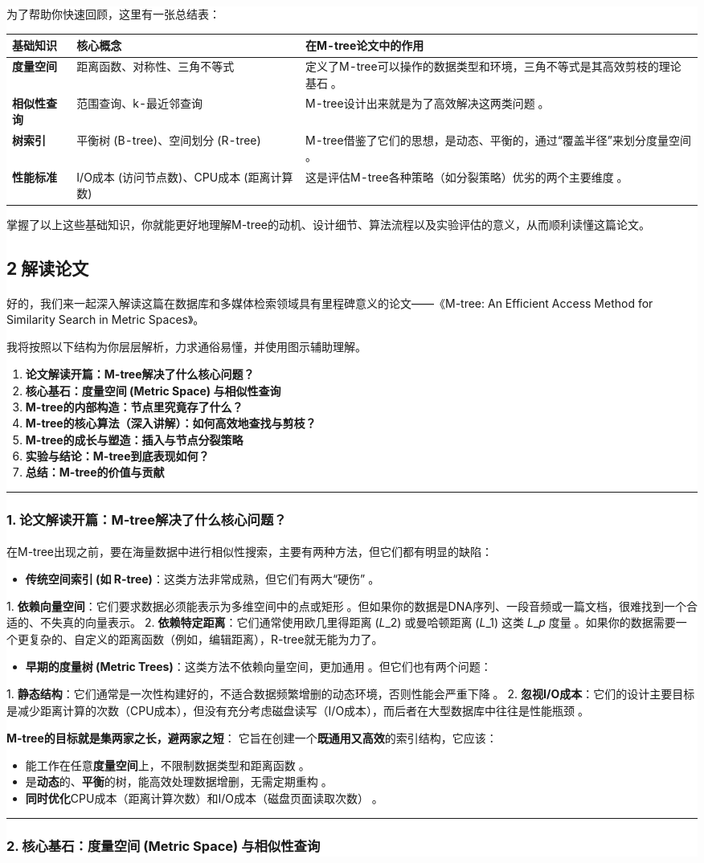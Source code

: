 为了帮助你快速回顾，这里有一张总结表：

| 基础知识 | 核心概念 | 在M-tree论文中的作用 |
| :--- | :--- | :--- |
| **度量空间** | 距离函数、对称性、三角不等式 |  定义了M-tree可以操作的数据类型和环境，三角不等式是其高效剪枝的理论基石  。 |
| **相似性查询** | 范围查询、k-最近邻查询 |  M-tree设计出来就是为了高效解决这两类问题  。 |
| **树索引** | 平衡树 (B-tree)、空间划分 (R-tree) |  M-tree借鉴了它们的思想，是动态、平衡的，通过“覆盖半径”来划分度量空间  。 |
| **性能标准** | I/O成本 (访问节点数)、CPU成本 (距离计算数) |  这是评估M-tree各种策略（如分裂策略）优劣的两个主要维度  。 |

掌握了以上这些基础知识，你就能更好地理解M-tree的动机、设计细节、算法流程以及实验评估的意义，从而顺利读懂这篇论文。
  
## 2 解读论文 
  
好的，我们来一起深入解读这篇在数据库和多媒体检索领域具有里程碑意义的论文——《M-tree: An Efficient Access Method for Similarity Search in Metric Spaces》。

我将按照以下结构为你层层解析，力求通俗易懂，并使用图示辅助理解。

1.  **论文解读开篇：M-tree解决了什么核心问题？**
2.  **核心基石：度量空间 (Metric Space) 与相似性查询**
3.  **M-tree的内部构造：节点里究竟存了什么？**
4.  **M-tree的核心算法（深入讲解）：如何高效地查找与剪枝？**
5.  **M-tree的成长与塑造：插入与节点分裂策略**
6.  **实验与结论：M-tree到底表现如何？**
7.  **总结：M-tree的价值与贡献**

-----

### 1\. 论文解读开篇：M-tree解决了什么核心问题？

在M-tree出现之前，要在海量数据中进行相似性搜索，主要有两种方法，但它们都有明显的缺陷：

  *  **传统空间索引 (如 R-tree)**：这类方法非常成熟，但它们有两大“硬伤”  。

1\.   **依赖向量空间**：它们要求数据必须能表示为多维空间中的点或矩形  。但如果你的数据是DNA序列、一段音频或一篇文档，很难找到一个合适的、不失真的向量表示。
2\.   **依赖特定距离**：它们通常使用欧几里得距离 ($L\_2$) 或曼哈顿距离 ($L\_1$) 这类 $L\_p$ 度量  。如果你的数据需要一个更复杂的、自定义的距离函数（例如，编辑距离），R-tree就无能为力了。

  *  **早期的度量树 (Metric Trees)**：这类方法不依赖向量空间，更加通用  。但它们也有两个问题：

1\.   **静态结构**：它们通常是一次性构建好的，不适合数据频繁增删的动态环境，否则性能会严重下降  。
2\.   **忽视I/O成本**：它们的设计主要目标是减少距离计算的次数（CPU成本），但没有充分考虑磁盘读写（I/O成本），而后者在大型数据库中往往是性能瓶颈  。

**M-tree的目标就是集两家之长，避两家之短**：
它旨在创建一个**既通用又高效**的索引结构，它应该：

  *  能工作在任意**度量空间**上，不限制数据类型和距离函数  。
  *  是**动态**的、**平衡**的树，能高效处理数据增删，无需定期重构  。
  *  **同时优化**CPU成本（距离计算次数）和I/O成本（磁盘页面读取次数） 。

-----

### 2\. 核心基石：度量空间 (Metric Space) 与相似性查询
